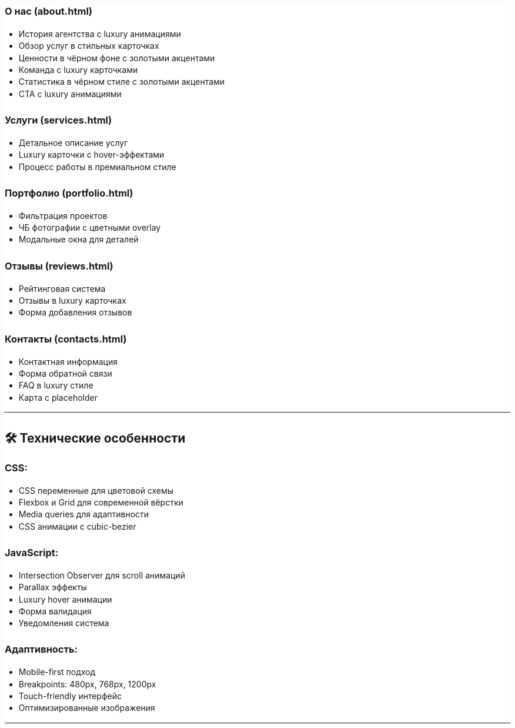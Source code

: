 ### **О нас (about.html)**
- История агентства с luxury анимациями
- Обзор услуг в стильных карточках
- Ценности в чёрном фоне с золотыми акцентами
- Команда с luxury карточками
- Статистика в чёрном стиле с золотыми акцентами
- CTA с luxury анимациями

### **Услуги (services.html)**
- Детальное описание услуг
- Luxury карточки с hover-эффектами
- Процесс работы в премиальном стиле

### **Портфолио (portfolio.html)**
- Фильтрация проектов
- ЧБ фотографии с цветными overlay
- Модальные окна для деталей

### **Отзывы (reviews.html)**
- Рейтинговая система
- Отзывы в luxury карточках
- Форма добавления отзывов

### **Контакты (contacts.html)**
- Контактная информация
- Форма обратной связи
- FAQ в luxury стиле
- Карта с placeholder

---

## 🛠 **Технические особенности**

### **CSS:**
- CSS переменные для цветовой схемы
- Flexbox и Grid для современной вёрстки
- Media queries для адаптивности
- CSS анимации с cubic-bezier

### **JavaScript:**
- Intersection Observer для scroll анимаций
- Parallax эффекты
- Luxury hover анимации
- Форма валидация
- Уведомления система

### **Адаптивность:**
- Mobile-first подход
- Breakpoints: 480px, 768px, 1200px
- Touch-friendly интерфейс
- Оптимизированные изображения

---